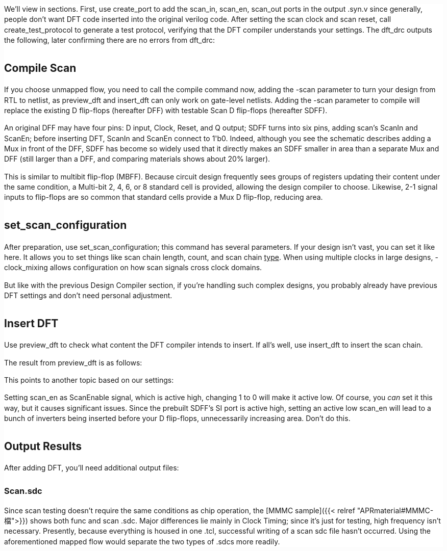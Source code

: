 We’ll view in sections. First, use create_port to add the scan_in, scan_en, scan_out ports in the output .syn.v since generally, people don’t want DFT code inserted into the original verilog code. After setting the scan clock and scan reset, call create_test_protocol to generate a test protocol, verifying that the DFT compiler understands your settings. The dft_drc outputs the following, later confirming there are no errors from dft_drc:

## Compile Scan
If you choose unmapped flow, you need to call the compile command now, adding the -scan parameter to turn your design from RTL to netlist, as preview_dft and insert_dft can only work on gate-level netlists. Adding the -scan parameter to compile will replace the existing D flip-flops (hereafter DFF) with testable Scan D flip-flops (hereafter SDFF).

An original DFF may have four pins: D input, Clock, Reset, and Q output; SDFF turns into six pins, adding scan’s ScanIn and ScanEn; before inserting DFT, ScanIn and ScanEn connect to 1'b0. Indeed, although you see the schematic describes adding a Mux in front of the DFF, SDFF has become so widely used that it directly makes an SDFF smaller in area than a separate Mux and DFF (still larger than a DFF, and comparing materials shows about 20% larger).

This is similar to multibit flip-flop (MBFF). Because circuit design frequently sees groups of registers updating their content under the same condition, a Multi-bit 2, 4, 6, or 8 standard cell is provided, allowing the design compiler to choose. Likewise, 2-1 signal inputs to flip-flops are so common that standard cells provide a Mux D flip-flop, reducing area.

## set_scan_configuration

After preparation, use set_scan_configuration; this command has several parameters. If your design isn’t vast, you can set it like here. It allows you to set things like scan chain length, count, and scan chain [type](https://blog.csdn.net/NBA_kobe_24/article/details/119952348). When using multiple clocks in large designs, -clock_mixing allows configuration on how scan signals cross clock domains.

But like with the previous Design Compiler section, if you’re handling such complex designs, you probably already have previous DFT settings and don’t need personal adjustment.

## Insert DFT
Use preview_dft to check what content the DFT compiler intends to insert. If all’s well, use insert_dft to insert the scan chain.

The result from preview_dft is as follows:

This points to another topic based on our settings:

Setting scan_en as ScanEnable signal, which is active high, changing 1 to 0 will make it active low. Of course, you *can* set it this way, but it causes significant issues. Since the prebuilt SDFF’s SI port is active high, setting an active low scan_en will lead to a bunch of inverters being inserted before your D flip-flops, unnecessarily increasing area. Don’t do this.

## Output Results
After adding DFT, you’ll need additional output files:

### Scan.sdc
Since scan testing doesn’t require the same conditions as chip operation, the [MMMC sample]({{< relref "APRmaterial#MMMC-檔">}}) shows both func and scan .sdc. Major differences lie mainly in Clock Timing; since it’s just for testing, high frequency isn’t necessary. Presently, because everything is housed in one .tcl, successful writing of a scan sdc file hasn’t occurred. Using the aforementioned mapped flow would separate the two types of .sdcs more readily.
